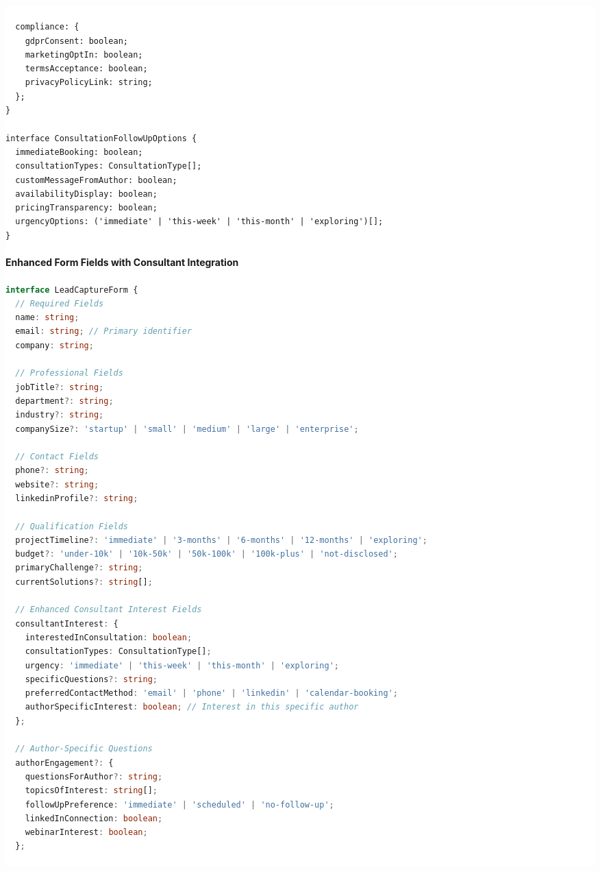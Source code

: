 ```tsx
  
  compliance: {
    gdprConsent: boolean;
    marketingOptIn: boolean;
    termsAcceptance: boolean;
    privacyPolicyLink: string;
  };
}

interface ConsultationFollowUpOptions {
  immediateBooking: boolean;
  consultationTypes: ConsultationType[];
  customMessageFromAuthor: boolean;
  availabilityDisplay: boolean;
  pricingTransparency: boolean;
  urgencyOptions: ('immediate' | 'this-week' | 'this-month' | 'exploring')[];
}
```

#### Enhanced Form Fields with Consultant Integration
```typescript
interface LeadCaptureForm {
  // Required Fields
  name: string;
  email: string; // Primary identifier
  company: string;
  
  // Professional Fields
  jobTitle?: string;
  department?: string;
  industry?: string;
  companySize?: 'startup' | 'small' | 'medium' | 'large' | 'enterprise';
  
  // Contact Fields
  phone?: string;
  website?: string;
  linkedinProfile?: string;
  
  // Qualification Fields
  projectTimeline?: 'immediate' | '3-months' | '6-months' | '12-months' | 'exploring';
  budget?: 'under-10k' | '10k-50k' | '50k-100k' | '100k-plus' | 'not-disclosed';
  primaryChallenge?: string;
  currentSolutions?: string[];
  
  // Enhanced Consultant Interest Fields
  consultantInterest: {
    interestedInConsultation: boolean;
    consultationTypes: ConsultationType[];
    urgency: 'immediate' | 'this-week' | 'this-month' | 'exploring';
    specificQuestions?: string;
    preferredContactMethod: 'email' | 'phone' | 'linkedin' | 'calendar-booking';
    authorSpecificInterest: boolean; // Interest in this specific author
  };
  
  // Author-Specific Questions
  authorEngagement?: {
    questionsForAuthor?: string;
    topicsOfInterest: string[];
    followUpPreference: 'immediate' | 'scheduled' | 'no-follow-up';
    linkedInConnection: boolean;
    webinarInterest: boolean;
  };
  
```